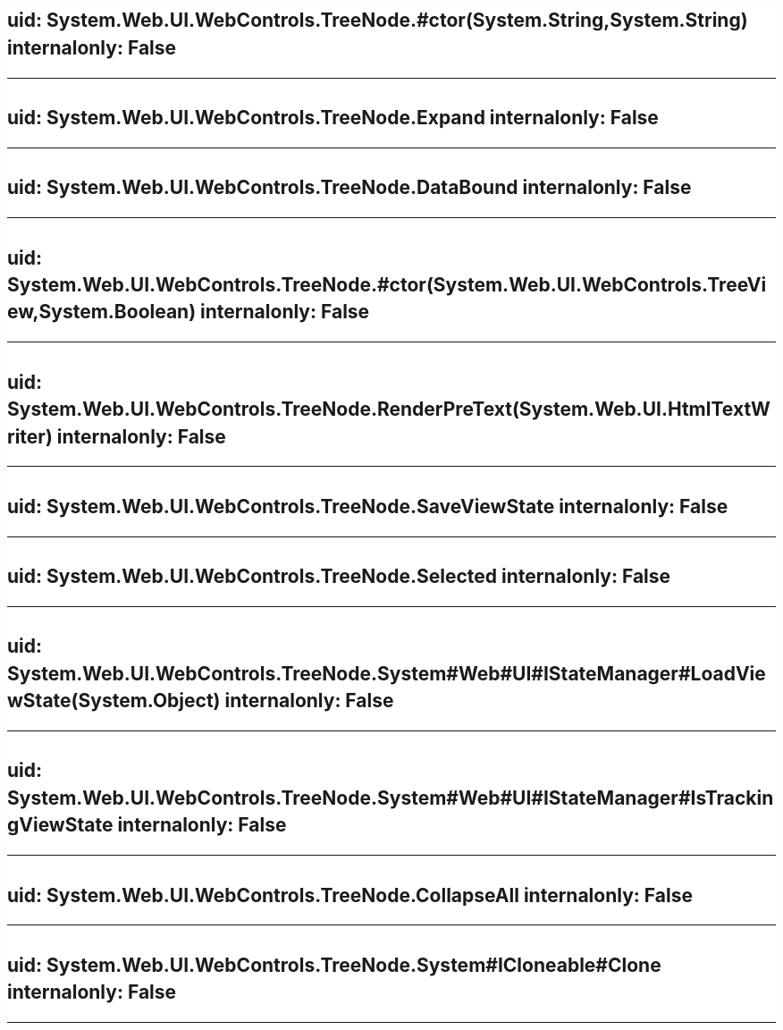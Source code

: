 uid: System.Web.UI.WebControls.TreeNode.#ctor(System.String,System.String)
internalonly: False
---

---
uid: System.Web.UI.WebControls.TreeNode.Expand
internalonly: False
---

---
uid: System.Web.UI.WebControls.TreeNode.DataBound
internalonly: False
---

---
uid: System.Web.UI.WebControls.TreeNode.#ctor(System.Web.UI.WebControls.TreeView,System.Boolean)
internalonly: False
---

---
uid: System.Web.UI.WebControls.TreeNode.RenderPreText(System.Web.UI.HtmlTextWriter)
internalonly: False
---

---
uid: System.Web.UI.WebControls.TreeNode.SaveViewState
internalonly: False
---

---
uid: System.Web.UI.WebControls.TreeNode.Selected
internalonly: False
---

---
uid: System.Web.UI.WebControls.TreeNode.System#Web#UI#IStateManager#LoadViewState(System.Object)
internalonly: False
---

---
uid: System.Web.UI.WebControls.TreeNode.System#Web#UI#IStateManager#IsTrackingViewState
internalonly: False
---

---
uid: System.Web.UI.WebControls.TreeNode.CollapseAll
internalonly: False
---

---
uid: System.Web.UI.WebControls.TreeNode.System#ICloneable#Clone
internalonly: False
---

---